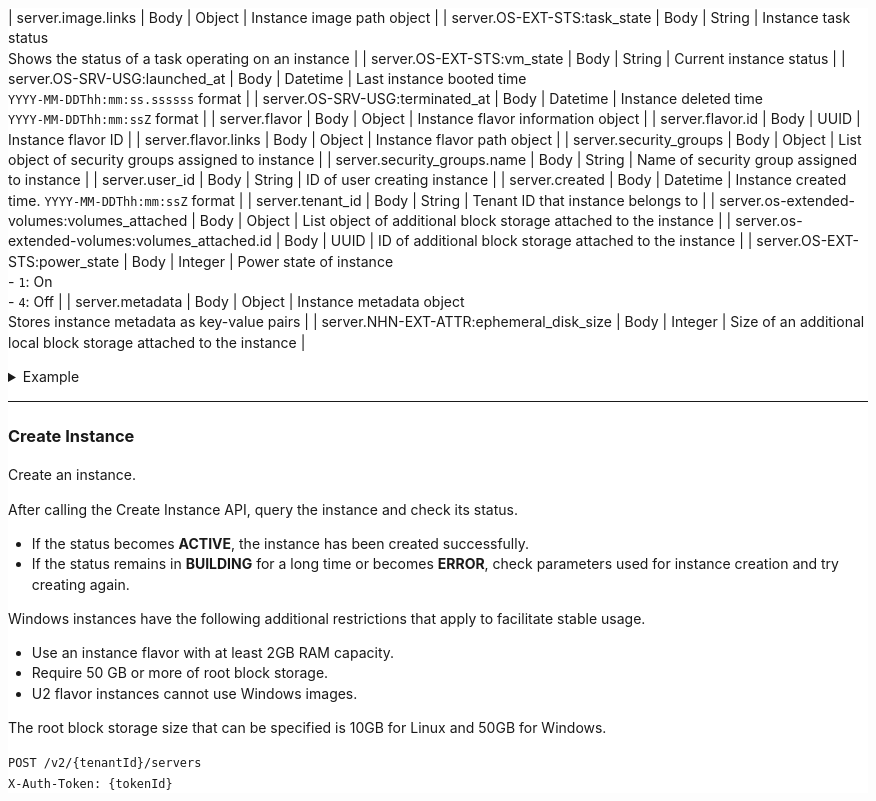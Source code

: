 | server.image.links | Body | Object | Instance image path object                                                                                                                                                                                           |
| server.OS-EXT-STS:task_state | Body | String | Instance task status<br>Shows the status of a task operating on an instance                                                                                                                                                               |
| server.OS-EXT-STS:vm_state | Body | String | Current instance status                                                                                                                                                                                               |
| server.OS-SRV-USG:launched_at | Body | Datetime | Last instance booted time<br>`YYYY-MM-DDThh:mm:ss.ssssss` format                                                                                                                                                        |
| server.OS-SRV-USG:terminated_at | Body | Datetime | Instance deleted time<br>`YYYY-MM-DDThh:mm:ssZ` format                                                                                                                                                                  |
| server.flavor | Body | Object | Instance flavor information object                                                                                                                                                                                            |
| server.flavor.id | Body | UUID | Instance flavor ID                                                                                                                                                                                               |
| server.flavor.links | Body | Object | Instance flavor path object                                                                                                                                                                                            |
| server.security_groups | Body | Object | List object of security groups assigned to instance                                                                                                                                                                                    |
| server.security_groups.name | Body | String | Name of security group assigned to instance                                                                                                                                                                                       |
| server.user_id | Body | String | ID of user creating instance                                                                                                                                                                                         |
| server.created | Body | Datetime | Instance created time. `YYYY-MM-DDThh:mm:ssZ` format                                                                                                                                                                    |
| server.tenant_id | Body | String | Tenant ID that instance belongs to                                                                                                                                                                                          |
| server.os-extended-volumes:volumes_attached | Body | Object | List object of additional block storage attached to the instance                                                                                                                                                                               |
| server.os-extended-volumes:volumes_attached.id | Body | UUID | ID of additional block storage attached to the instance                                                                                                                                                                                  |
| server.OS-EXT-STS:power_state | Body | Integer | Power state of instance<br>- `1`: On<br>- `4`: Off                                                                                                                                                                   |
| server.metadata | Body | Object | Instance metadata object<br>Stores instance metadata as key-value pairs                                                                                                                                                                  |
| server.NHN-EXT-ATTR:ephemeral_disk_size | Body | Integer | Size of an additional local block storage attached to the instance                                                                                                                                                                               |

<details><summary>Example</summary></details>

---

### Create Instance

Create an instance.

After calling the Create Instance API, query the instance and check its status.

* If the status becomes **ACTIVE**, the instance has been created successfully.
* If the status remains in **BUILDING** for a long time or becomes **ERROR**, check parameters used for instance creation and try creating again.

Windows instances have the following additional restrictions that apply to facilitate stable usage.

* Use an instance flavor with at least 2GB RAM capacity.
* Require 50 GB or more of root block storage.
* U2 flavor instances cannot use Windows images.

The root block storage size that can be specified is 10GB for Linux and 50GB for Windows.


```
POST /v2/{tenantId}/servers
X-Auth-Token: {tokenId}
```
